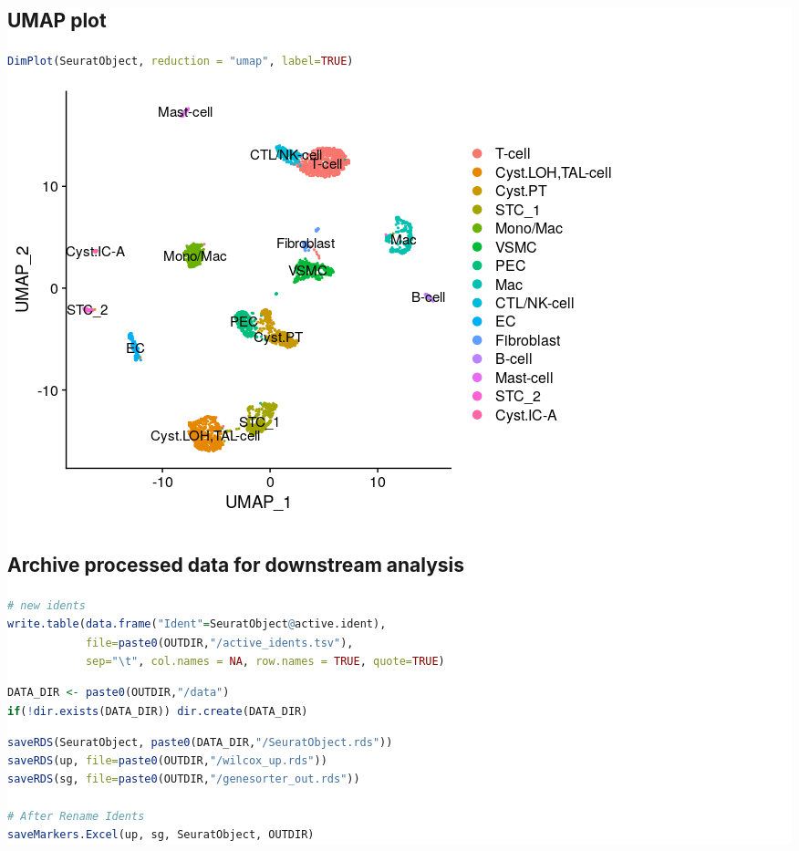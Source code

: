 ## UMAP plot

``` r
DimPlot(SeuratObject, reduction = "umap", label=TRUE)
```

![](2_cell_assignment_CK224_PT25_PKD2-_files/figure-gfm/unnamed-chunk-1-1.png)

## Archive processed data for downstream analysis

``` r
# new idents
write.table(data.frame("Ident"=SeuratObject@active.ident),
            file=paste0(OUTDIR,"/active_idents.tsv"),
            sep="\t", col.names = NA, row.names = TRUE, quote=TRUE)
```

``` r
DATA_DIR <- paste0(OUTDIR,"/data")
if(!dir.exists(DATA_DIR)) dir.create(DATA_DIR)
```

``` r
saveRDS(SeuratObject, paste0(DATA_DIR,"/SeuratObject.rds"))
saveRDS(up, file=paste0(OUTDIR,"/wilcox_up.rds"))
saveRDS(sg, file=paste0(OUTDIR,"/genesorter_out.rds"))

# After Rename Idents
saveMarkers.Excel(up, sg, SeuratObject, OUTDIR)
```
